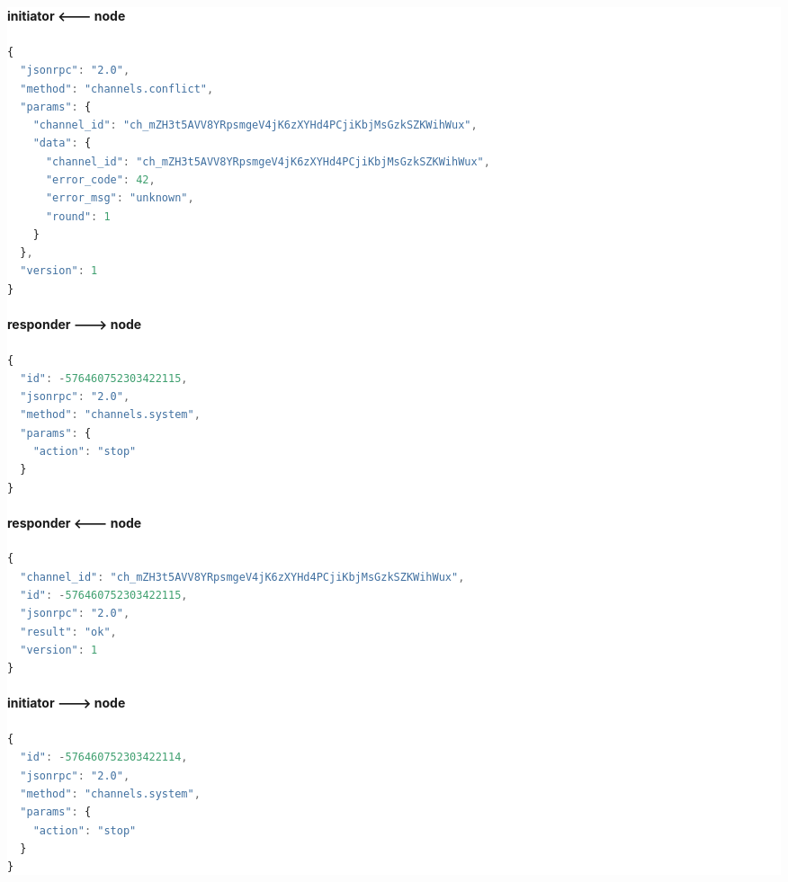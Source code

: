 
#### initiator <--- node
```javascript
{
  "jsonrpc": "2.0",
  "method": "channels.conflict",
  "params": {
    "channel_id": "ch_mZH3t5AVV8YRpsmgeV4jK6zXYHd4PCjiKbjMsGzkSZKWihWux",
    "data": {
      "channel_id": "ch_mZH3t5AVV8YRpsmgeV4jK6zXYHd4PCjiKbjMsGzkSZKWihWux",
      "error_code": 42,
      "error_msg": "unknown",
      "round": 1
    }
  },
  "version": 1
}
```

#### responder ---> node
```javascript
{
  "id": -576460752303422115,
  "jsonrpc": "2.0",
  "method": "channels.system",
  "params": {
    "action": "stop"
  }
}
```

#### responder <--- node
```javascript
{
  "channel_id": "ch_mZH3t5AVV8YRpsmgeV4jK6zXYHd4PCjiKbjMsGzkSZKWihWux",
  "id": -576460752303422115,
  "jsonrpc": "2.0",
  "result": "ok",
  "version": 1
}
```

#### initiator ---> node
```javascript
{
  "id": -576460752303422114,
  "jsonrpc": "2.0",
  "method": "channels.system",
  "params": {
    "action": "stop"
  }
}
```
